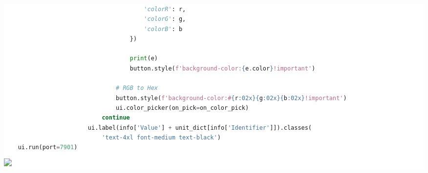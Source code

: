 ```python
                                        'colorR': r,
                                        'colorG': g,
                                        'colorB': b
                                    })

                                    print(e)
                                    button.style(f'background-color:{e.color}!important')

                                # RGB to Hex
                                button.style(f'background-color:#{r:02x}{g:02x}{b:02x}!important')
                                ui.color_picker(on_pick=on_color_pick)
                            continue
                        ui.label(info['Value'] + unit_dict[info['Identifier']]).classes(
                            'text-4xl font-medium text-black')
    ui.run(port=7901)
```

![](https://cdn.littleor.cn/assert/202310261845852.png)
